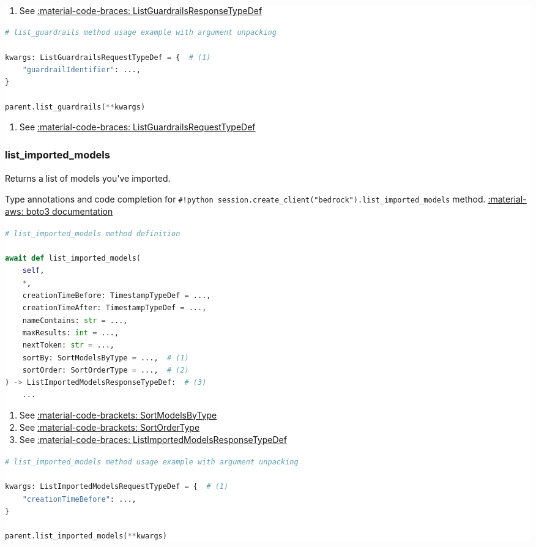 1. See [:material-code-braces: ListGuardrailsResponseTypeDef](./type_defs.md#listguardrailsresponsetypedef) 


```python
# list_guardrails method usage example with argument unpacking

kwargs: ListGuardrailsRequestTypeDef = {  # (1)
    "guardrailIdentifier": ...,
}

parent.list_guardrails(**kwargs)
```

1. See [:material-code-braces: ListGuardrailsRequestTypeDef](./type_defs.md#listguardrailsrequesttypedef) 

### list\_imported\_models

Returns a list of models you've imported.

Type annotations and code completion for `#!python session.create_client("bedrock").list_imported_models` method.
[:material-aws: boto3 documentation](https://boto3.amazonaws.com/v1/documentation/api/latest/reference/services/bedrock/client/list_imported_models.html)

```python
# list_imported_models method definition

await def list_imported_models(
    self,
    *,
    creationTimeBefore: TimestampTypeDef = ...,
    creationTimeAfter: TimestampTypeDef = ...,
    nameContains: str = ...,
    maxResults: int = ...,
    nextToken: str = ...,
    sortBy: SortModelsByType = ...,  # (1)
    sortOrder: SortOrderType = ...,  # (2)
) -> ListImportedModelsResponseTypeDef:  # (3)
    ...
```

1. See [:material-code-brackets: SortModelsByType](./literals.md#sortmodelsbytype) 
2. See [:material-code-brackets: SortOrderType](./literals.md#sortordertype) 
3. See [:material-code-braces: ListImportedModelsResponseTypeDef](./type_defs.md#listimportedmodelsresponsetypedef) 


```python
# list_imported_models method usage example with argument unpacking

kwargs: ListImportedModelsRequestTypeDef = {  # (1)
    "creationTimeBefore": ...,
}

parent.list_imported_models(**kwargs)
```
